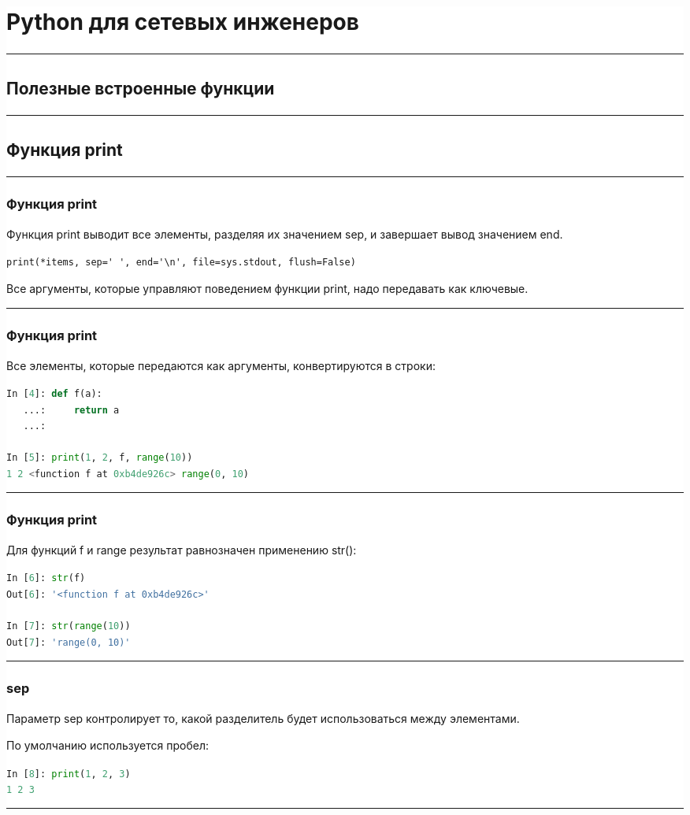 # Python для сетевых инженеров 

---
## Полезные встроенные функции

---
## Функция print

---
### Функция print

Функция print выводит все элементы, разделяя их значением sep, и завершает вывод значением end.
```
print(*items, sep=' ', end='\n', file=sys.stdout, flush=False)
```

Все аргументы, которые управляют поведением функции print, надо передавать как ключевые.

---
### Функция print

Все элементы, которые передаются как аргументы, конвертируются в строки:
```python
In [4]: def f(a):
   ...:     return a
   ...:

In [5]: print(1, 2, f, range(10))
1 2 <function f at 0xb4de926c> range(0, 10)
```

---
### Функция print

Для функций f и range результат равнозначен применению str():
```python
In [6]: str(f)
Out[6]: '<function f at 0xb4de926c>'

In [7]: str(range(10))
Out[7]: 'range(0, 10)'
```

---
### sep

Параметр sep контролирует то, какой разделитель будет использоваться между элементами.

По умолчанию используется пробел:
```python
In [8]: print(1, 2, 3)
1 2 3
```

---